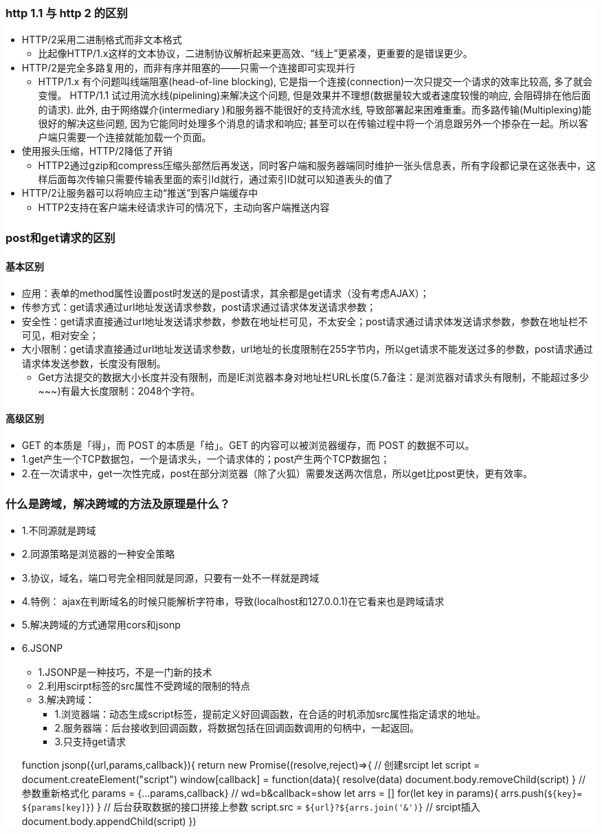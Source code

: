### http 1.1 与 http 2 的区别

*   HTTP/2采用二进制格式而非文本格式
    *   比起像HTTP/1.x这样的文本协议，二进制协议解析起来更高效、“线上”更紧凑，更重要的是错误更少。
*   HTTP/2是完全多路复用的，而非有序并阻塞的——只需一个连接即可实现并行
    *   HTTP/1.x 有个问题叫线端阻塞(head-of-line blocking), 它是指一个连接(connection)一次只提交一个请求的效率比较高, 多了就会变慢。 HTTP/1.1 试过用流水线(pipelining)来解决这个问题, 但是效果并不理想(数据量较大或者速度较慢的响应, 会阻碍排在他后面的请求). 此外, 由于网络媒介(intermediary )和服务器不能很好的支持流水线, 导致部署起来困难重重。而多路传输(Multiplexing)能很好的解决这些问题, 因为它能同时处理多个消息的请求和响应; 甚至可以在传输过程中将一个消息跟另外一个掺杂在一起。所以客户端只需要一个连接就能加载一个页面。
*   使用报头压缩，HTTP/2降低了开销
    *   HTTP2通过gzip和compress压缩头部然后再发送，同时客户端和服务器端同时维护一张头信息表，所有字段都记录在这张表中，这样后面每次传输只需要传输表里面的索引Id就行，通过索引ID就可以知道表头的值了
*   HTTP/2让服务器可以将响应主动“推送”到客户端缓存中
    *   HTTP2支持在客户端未经请求许可的情况下，主动向客户端推送内容

### post和get请求的区别

#### 基本区别

*   应用：表单的method属性设置post时发送的是post请求，其余都是get请求（没有考虑AJAX）；
*   传参方式：get请求通过url地址发送请求参数，post请求通过请求体发送请求参数；
*   安全性：get请求直接通过url地址发送请求参数，参数在地址栏可见，不太安全；post请求通过请求体发送请求参数，参数在地址栏不可见，相对安全；
*   大小限制：get请求直接通过url地址发送请求参数，url地址的长度限制在255字节内，所以get请求不能发送过多的参数，post请求通过请求体发送参数，长度没有限制。
    *   Get方法提交的数据大小长度并没有限制，而是IE浏览器本身对地址栏URL长度(5.7备注：是浏览器对请求头有限制，不能超过多少~~~)有最大长度限制：2048个字符。

#### 高级区别

*   GET 的本质是「得」，而 POST 的本质是「给」。GET 的内容可以被浏览器缓存，而 POST 的数据不可以。
*   1.get产生一个TCP数据包，一个是请求头，一个请求体的；post产生两个TCP数据包；
*   2.在一次请求中，get一次性完成，post在部分浏览器（除了火狐）需要发送两次信息，所以get比post更快，更有效率。

### 什么是跨域，解决跨域的方法及原理是什么？

*   1.不同源就是跨域
*   2.同源策略是浏览器的一种安全策略
*   3.协议，域名，端口号完全相同就是同源，只要有一处不一样就是跨域
*   4.特例： ajax在判断域名的时候只能解析字符串，导致(localhost和127.0.0.1)在它看来也是跨域请求
*   5.解决跨域的方式通常用cors和jsonp
*   6.JSONP
    *   1.JSONP是一种技巧，不是一门新的技术
    *   2.利用scirpt标签的src属性不受跨域的限制的特点
    *   3.解决跨域：
        *   1.浏览器端：动态生成script标签，提前定义好回调函数，在合适的时机添加src属性指定请求的地址。
        *   2.服务器端：后台接收到回调函数，将数据包括在回调函数调用的句柄中，一起返回。
        *   3.只支持get请求

    function jsonp({url,params,callback}){
      return new Promise((resolve,reject)=>{
        // 创建srcipt
        let script = document.createElement("script")
        window[callback] = function(data){
          resolve(data)
          document.body.removeChild(script)
        }
        // 参数重新格式化
        params = {...params,callback} // wd=b&callback=show
        let arrs = []
        for(let key in params){
          arrs.push(`${key}=${params[key]}`)
        }
        // 后台获取数据的接口拼接上参数
        script.src = `${url}?${arrs.join('&')}`
        // srcipt插入
        document.body.appendChild(script)
      })